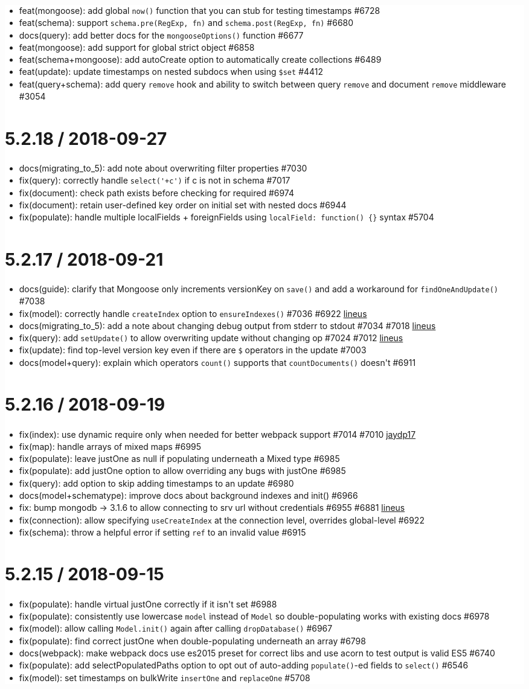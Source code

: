 * feat(mongoose): add global `now()` function that you can stub for testing timestamps #6728
* feat(schema): support `schema.pre(RegExp, fn)` and `schema.post(RegExp, fn)` #6680
* docs(query): add better docs for the `mongooseOptions()` function #6677
* feat(mongoose): add support for global strict object #6858
* feat(schema+mongoose): add autoCreate option to automatically create collections #6489
* feat(update): update timestamps on nested subdocs when using `$set` #4412
* feat(query+schema): add query `remove` hook and ability to switch between query `remove` and document `remove` middleware #3054

5.2.18 / 2018-09-27
===================

* docs(migrating_to_5): add note about overwriting filter properties #7030
* fix(query): correctly handle `select('+c')` if c is not in schema #7017
* fix(document): check path exists before checking for required #6974
* fix(document): retain user-defined key order on initial set with nested docs #6944
* fix(populate): handle multiple localFields + foreignFields using `localField: function() {}` syntax #5704

5.2.17 / 2018-09-21
===================

* docs(guide): clarify that Mongoose only increments versionKey on `save()` and add a workaround for `findOneAndUpdate()` #7038
* fix(model): correctly handle `createIndex` option to `ensureIndexes()` #7036 #6922 [lineus](https://github.com/lineus)
* docs(migrating_to_5): add a note about changing debug output from stderr to stdout #7034 #7018 [lineus](https://github.com/lineus)
* fix(query): add `setUpdate()` to allow overwriting update without changing op #7024 #7012 [lineus](https://github.com/lineus)
* fix(update): find top-level version key even if there are `$` operators in the update #7003
* docs(model+query): explain which operators `count()` supports that `countDocuments()` doesn't #6911

5.2.16 / 2018-09-19
===================

* fix(index): use dynamic require only when needed for better webpack support #7014 #7010 [jaydp17](https://github.com/jaydp17)
* fix(map): handle arrays of mixed maps #6995
* fix(populate): leave justOne as null if populating underneath a Mixed type #6985
* fix(populate): add justOne option to allow overriding any bugs with justOne #6985
* fix(query): add option to skip adding timestamps to an update #6980
* docs(model+schematype): improve docs about background indexes and init() #6966
* fix: bump mongodb -> 3.1.6 to allow connecting to srv url without credentials #6955 #6881 [lineus](https://github.com/lineus)
* fix(connection): allow specifying `useCreateIndex` at the connection level, overrides global-level #6922
* fix(schema): throw a helpful error if setting `ref` to an invalid value #6915

5.2.15 / 2018-09-15
===================

* fix(populate): handle virtual justOne correctly if it isn't set #6988
* fix(populate): consistently use lowercase `model` instead of `Model` so double-populating works with existing docs #6978
* fix(model): allow calling `Model.init()` again after calling `dropDatabase()` #6967
* fix(populate): find correct justOne when double-populating underneath an array #6798
* docs(webpack): make webpack docs use es2015 preset for correct libs and use acorn to test output is valid ES5 #6740
* fix(populate): add selectPopulatedPaths option to opt out of auto-adding `populate()`-ed fields to `select()` #6546
* fix(model): set timestamps on bulkWrite `insertOne` and `replaceOne` #5708
